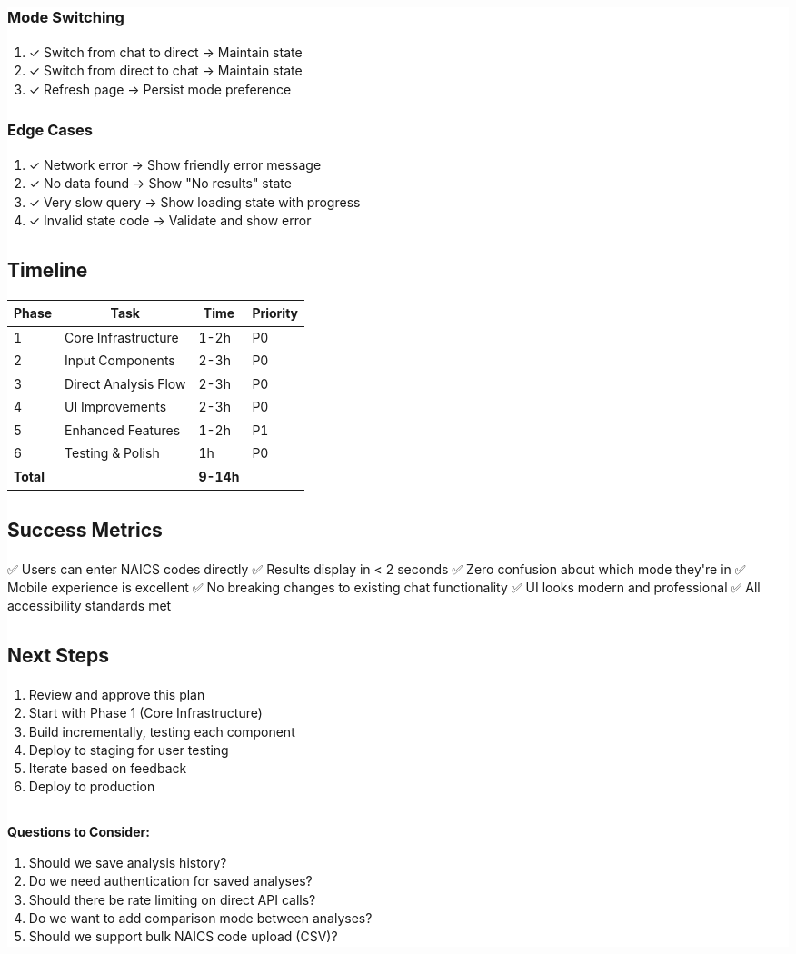 ### Mode Switching
1. ✓ Switch from chat to direct → Maintain state
2. ✓ Switch from direct to chat → Maintain state
3. ✓ Refresh page → Persist mode preference

### Edge Cases
1. ✓ Network error → Show friendly error message
2. ✓ No data found → Show "No results" state
3. ✓ Very slow query → Show loading state with progress
4. ✓ Invalid state code → Validate and show error

## Timeline

| Phase | Task | Time | Priority |
|-------|------|------|----------|
| 1 | Core Infrastructure | 1-2h | P0 |
| 2 | Input Components | 2-3h | P0 |
| 3 | Direct Analysis Flow | 2-3h | P0 |
| 4 | UI Improvements | 2-3h | P0 |
| 5 | Enhanced Features | 1-2h | P1 |
| 6 | Testing & Polish | 1h | P0 |
| **Total** | | **9-14h** | |

## Success Metrics

✅ Users can enter NAICS codes directly
✅ Results display in < 2 seconds
✅ Zero confusion about which mode they're in
✅ Mobile experience is excellent
✅ No breaking changes to existing chat functionality
✅ UI looks modern and professional
✅ All accessibility standards met

## Next Steps

1. Review and approve this plan
2. Start with Phase 1 (Core Infrastructure)
3. Build incrementally, testing each component
4. Deploy to staging for user testing
5. Iterate based on feedback
6. Deploy to production

---

**Questions to Consider:**
1. Should we save analysis history?
2. Do we need authentication for saved analyses?
3. Should there be rate limiting on direct API calls?
4. Do we want to add comparison mode between analyses?
5. Should we support bulk NAICS code upload (CSV)?

